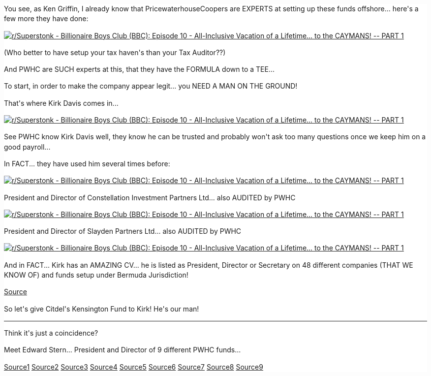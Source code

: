 You see, as Ken Griffin, I already know that PricewaterhouseCoopers are EXPERTS at setting up these funds offshore... here's a few more they have done:

[![r/Superstonk - Billionaire Boys Club (BBC): Episode 10 - All-Inclusive Vacation of a Lifetime... to the CAYMANS! -- PART 1](https://preview.redd.it/rydja5u10jg71.png?width=2134&format=png&auto=webp&s=059f6880d7b3f13e725e40bf52f362f24b05abc7)](https://preview.redd.it/rydja5u10jg71.png?width=2134&format=png&auto=webp&s=059f6880d7b3f13e725e40bf52f362f24b05abc7)

(Who better to have setup your tax haven's than your Tax Auditor??)

And PWHC are SUCH experts at this, that they have the FORMULA down to a TEE...

To start, in order to make the company appear legit... you NEED A MAN ON THE GROUND!

That's where Kirk Davis comes in...

[![r/Superstonk - Billionaire Boys Club (BBC): Episode 10 - All-Inclusive Vacation of a Lifetime... to the CAYMANS! -- PART 1](https://preview.redd.it/psgxjz460jg71.png?width=1595&format=png&auto=webp&s=2e32c3e427132704107cfd6b7baad91543a9c357)](https://preview.redd.it/psgxjz460jg71.png?width=1595&format=png&auto=webp&s=2e32c3e427132704107cfd6b7baad91543a9c357)

See PWHC know Kirk Davis well, they know he can be trusted and probably won't ask too many questions once we keep him on a good payroll...

In FACT... they have used him several times before:

[![r/Superstonk - Billionaire Boys Club (BBC): Episode 10 - All-Inclusive Vacation of a Lifetime... to the CAYMANS! -- PART 1](https://preview.redd.it/d5ocdyj80jg71.png?width=620&format=png&auto=webp&s=04412b34635777ffee3f876802c337af430c5d78)](https://preview.redd.it/d5ocdyj80jg71.png?width=620&format=png&auto=webp&s=04412b34635777ffee3f876802c337af430c5d78)

President and Director of Constellation Investment Partners Ltd... also AUDITED by PWHC

[![r/Superstonk - Billionaire Boys Club (BBC): Episode 10 - All-Inclusive Vacation of a Lifetime... to the CAYMANS! -- PART 1](https://preview.redd.it/5l5mwbma0jg71.png?width=1064&format=png&auto=webp&s=da2351f6946e3d82d9f2d68656ad7090b66bdde3)](https://preview.redd.it/5l5mwbma0jg71.png?width=1064&format=png&auto=webp&s=da2351f6946e3d82d9f2d68656ad7090b66bdde3)

President and Director of Slayden Partners Ltd... also AUDITED by PWHC

[![r/Superstonk - Billionaire Boys Club (BBC): Episode 10 - All-Inclusive Vacation of a Lifetime... to the CAYMANS! -- PART 1](https://preview.redd.it/i3hk2m2e0jg71.png?width=1020&format=png&auto=webp&s=b4884ba76d9dce6ca9ea24c81960d4f604c686a4)](https://preview.redd.it/i3hk2m2e0jg71.png?width=1020&format=png&auto=webp&s=b4884ba76d9dce6ca9ea24c81960d4f604c686a4)

And in FACT... Kirk has an AMAZING CV... he is listed as President, Director or Secretary on 48 different companies (THAT WE KNOW OF) and funds setup under Bermuda Jurisdiction!

[Source](https://offshoreleaks.icij.org/nodes/80055185)

So let's give Citdel's Kensington Fund to Kirk! He's our man!

---------------------------------------------------------------------------------------------------------------------------------------

Think it's just a coincidence?

Meet Edward Stern... President and Director of 9 different PWHC funds...

[Source1](https://offshoreleaks.icij.org/nodes/82005559) [Source2](https://offshoreleaks.icij.org/nodes/82005247) [Source3](https://offshoreleaks.icij.org/nodes/82005510) [Source4](https://offshoreleaks.icij.org/nodes/82005511) [Source5](https://offshoreleaks.icij.org/nodes/82005561) [Source6](https://offshoreleaks.icij.org/nodes/82005690) [Source7](https://offshoreleaks.icij.org/nodes/82005691) [Source8](https://offshoreleaks.icij.org/nodes/82005520) [Source9](https://offshoreleaks.icij.org/nodes/82005689)
